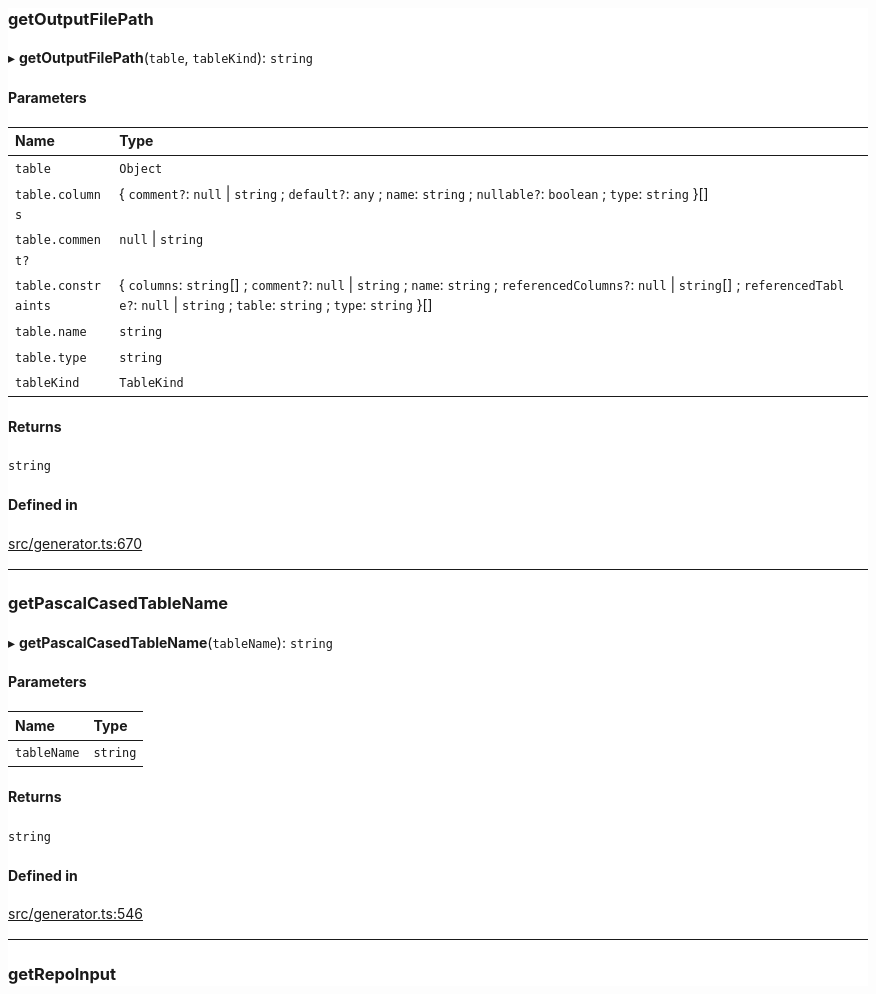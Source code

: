 ### getOutputFilePath

▸ **getOutputFilePath**(`table`, `tableKind`): `string`

#### Parameters

| Name | Type |
| :------ | :------ |
| `table` | `Object` |
| `table.columns` | \{ `comment?`: ``null`` \| `string` ; `default?`: `any` ; `name`: `string` ; `nullable?`: `boolean` ; `type`: `string`  }[] |
| `table.comment?` | ``null`` \| `string` |
| `table.constraints` | \{ `columns`: `string`[] ; `comment?`: ``null`` \| `string` ; `name`: `string` ; `referencedColumns?`: ``null`` \| `string`[] ; `referencedTable?`: ``null`` \| `string` ; `table`: `string` ; `type`: `string`  }[] |
| `table.name` | `string` |
| `table.type` | `string` |
| `tableKind` | `TableKind` |

#### Returns

`string`

#### Defined in

[src/generator.ts:670](https://github.com/lorefnon/ts-sql-codegen/blob/1247d8a/src/generator.ts#L670)

___

### getPascalCasedTableName

▸ **getPascalCasedTableName**(`tableName`): `string`

#### Parameters

| Name | Type |
| :------ | :------ |
| `tableName` | `string` |

#### Returns

`string`

#### Defined in

[src/generator.ts:546](https://github.com/lorefnon/ts-sql-codegen/blob/1247d8a/src/generator.ts#L546)

___

### getRepoInput
